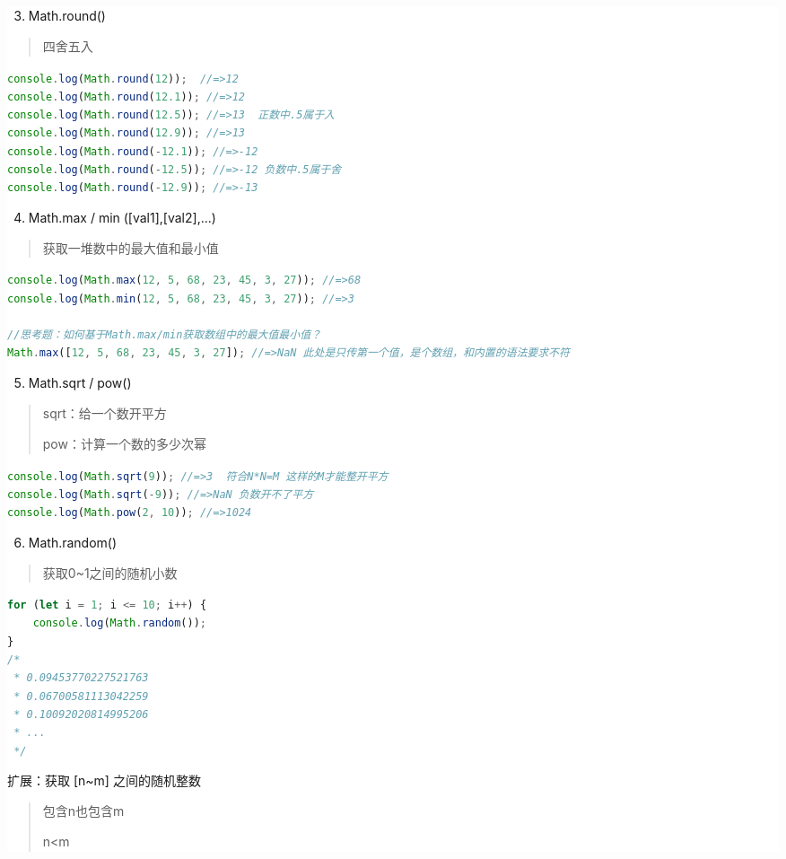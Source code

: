 3. Math.round() 

> 四舍五入

```javascript
console.log(Math.round(12));  //=>12
console.log(Math.round(12.1)); //=>12
console.log(Math.round(12.5)); //=>13  正数中.5属于入
console.log(Math.round(12.9)); //=>13
console.log(Math.round(-12.1)); //=>-12
console.log(Math.round(-12.5)); //=>-12 负数中.5属于舍
console.log(Math.round(-12.9)); //=>-13
```

4. Math.max / min ([val1],[val2],...)

> 获取一堆数中的最大值和最小值

```javascript
console.log(Math.max(12, 5, 68, 23, 45, 3, 27)); //=>68
console.log(Math.min(12, 5, 68, 23, 45, 3, 27)); //=>3

//思考题：如何基于Math.max/min获取数组中的最大值最小值？
Math.max([12, 5, 68, 23, 45, 3, 27]); //=>NaN 此处是只传第一个值，是个数组，和内置的语法要求不符
```

5. Math.sqrt / pow()

> sqrt：给一个数开平方
>
> pow：计算一个数的多少次幂

```javascript
console.log(Math.sqrt(9)); //=>3  符合N*N=M 这样的M才能整开平方
console.log(Math.sqrt(-9)); //=>NaN 负数开不了平方
console.log(Math.pow(2, 10)); //=>1024
```

6. Math.random()

> 获取0~1之间的随机小数

```javascript
for (let i = 1; i <= 10; i++) {
	console.log(Math.random());
}
/*
 * 0.09453770227521763
 * 0.06700581113042259
 * 0.10092020814995206
 * ...
 */
```

扩展：获取 [n~m] 之间的随机整数

> 包含n也包含m
>
> n<m
